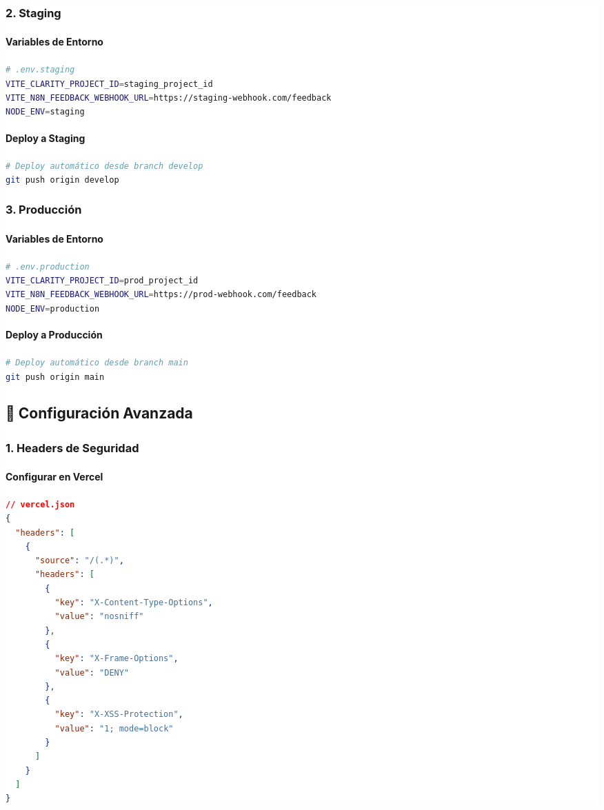 ### 2. Staging

#### Variables de Entorno
```bash
# .env.staging
VITE_CLARITY_PROJECT_ID=staging_project_id
VITE_N8N_FEEDBACK_WEBHOOK_URL=https://staging-webhook.com/feedback
NODE_ENV=staging
```

#### Deploy a Staging
```bash
# Deploy automático desde branch develop
git push origin develop
```

### 3. Producción

#### Variables de Entorno
```bash
# .env.production
VITE_CLARITY_PROJECT_ID=prod_project_id
VITE_N8N_FEEDBACK_WEBHOOK_URL=https://prod-webhook.com/feedback
NODE_ENV=production
```

#### Deploy a Producción
```bash
# Deploy automático desde branch main
git push origin main
```

## 🔧 Configuración Avanzada

### 1. Headers de Seguridad

#### Configurar en Vercel
```json
// vercel.json
{
  "headers": [
    {
      "source": "/(.*)",
      "headers": [
        {
          "key": "X-Content-Type-Options",
          "value": "nosniff"
        },
        {
          "key": "X-Frame-Options",
          "value": "DENY"
        },
        {
          "key": "X-XSS-Protection",
          "value": "1; mode=block"
        }
      ]
    }
  ]
}
```
